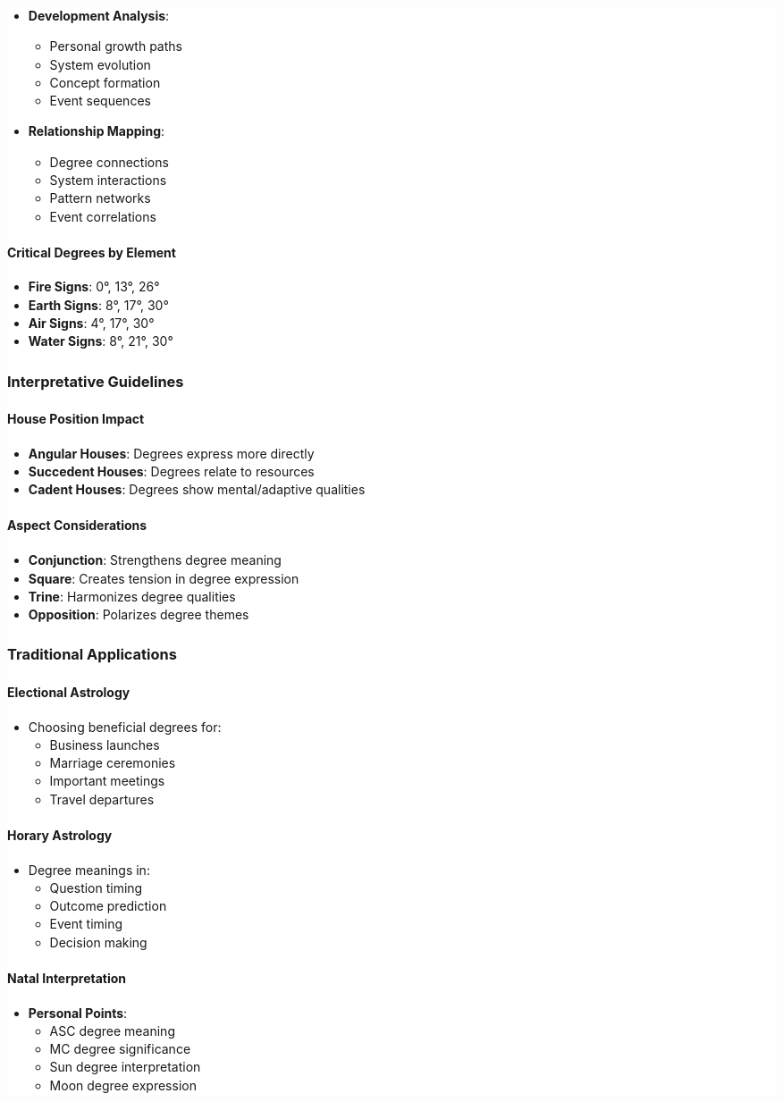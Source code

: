 - **Development Analysis**:
  - Personal growth paths
  - System evolution
  - Concept formation
  - Event sequences

- **Relationship Mapping**:
  - Degree connections
  - System interactions
  - Pattern networks
  - Event correlations

#### Critical Degrees by Element
- **Fire Signs**: 0°, 13°, 26°
- **Earth Signs**: 8°, 17°, 30°
- **Air Signs**: 4°, 17°, 30°
- **Water Signs**: 8°, 21°, 30°

### Interpretative Guidelines

#### House Position Impact
- **Angular Houses**: Degrees express more directly
- **Succedent Houses**: Degrees relate to resources
- **Cadent Houses**: Degrees show mental/adaptive qualities

#### Aspect Considerations
- **Conjunction**: Strengthens degree meaning
- **Square**: Creates tension in degree expression
- **Trine**: Harmonizes degree qualities
- **Opposition**: Polarizes degree themes

### Traditional Applications

#### Electional Astrology
- Choosing beneficial degrees for:
  - Business launches
  - Marriage ceremonies
  - Important meetings
  - Travel departures

#### Horary Astrology
- Degree meanings in:
  - Question timing
  - Outcome prediction
  - Event timing
  - Decision making

#### Natal Interpretation
- **Personal Points**:
  - ASC degree meaning
  - MC degree significance
  - Sun degree interpretation
  - Moon degree expression
